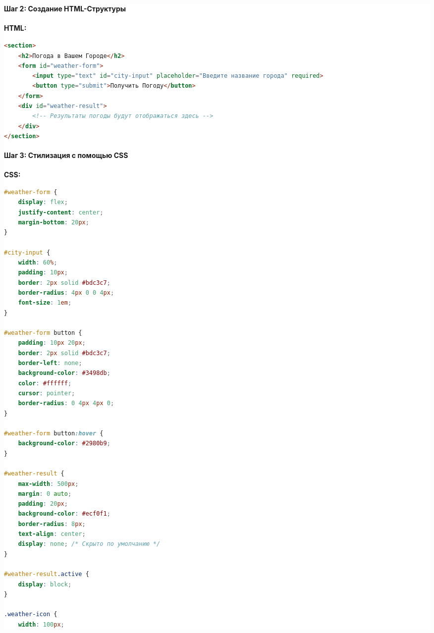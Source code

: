 #### **Шаг 2: Создание HTML-Структуры**

**HTML:**

```html
<section>
    <h2>Погода в Вашем Городе</h2>
    <form id="weather-form">
        <input type="text" id="city-input" placeholder="Введите название города" required>
        <button type="submit">Получить Погоду</button>
    </form>
    <div id="weather-result">
        <!-- Результаты погоды будут отображаться здесь -->
    </div>
</section>
```

#### **Шаг 3: Стилизация с помощью CSS**

**CSS:**

```css
#weather-form {
    display: flex;
    justify-content: center;
    margin-bottom: 20px;
}

#city-input {
    width: 60%;
    padding: 10px;
    border: 2px solid #bdc3c7;
    border-radius: 4px 0 0 4px;
    font-size: 1em;
}

#weather-form button {
    padding: 10px 20px;
    border: 2px solid #bdc3c7;
    border-left: none;
    background-color: #3498db;
    color: #ffffff;
    cursor: pointer;
    border-radius: 0 4px 4px 0;
}

#weather-form button:hover {
    background-color: #2980b9;
}

#weather-result {
    max-width: 500px;
    margin: 0 auto;
    padding: 20px;
    background-color: #ecf0f1;
    border-radius: 8px;
    text-align: center;
    display: none; /* Скрыто по умолчанию */
}

#weather-result.active {
    display: block;
}

.weather-icon {
    width: 100px;
```